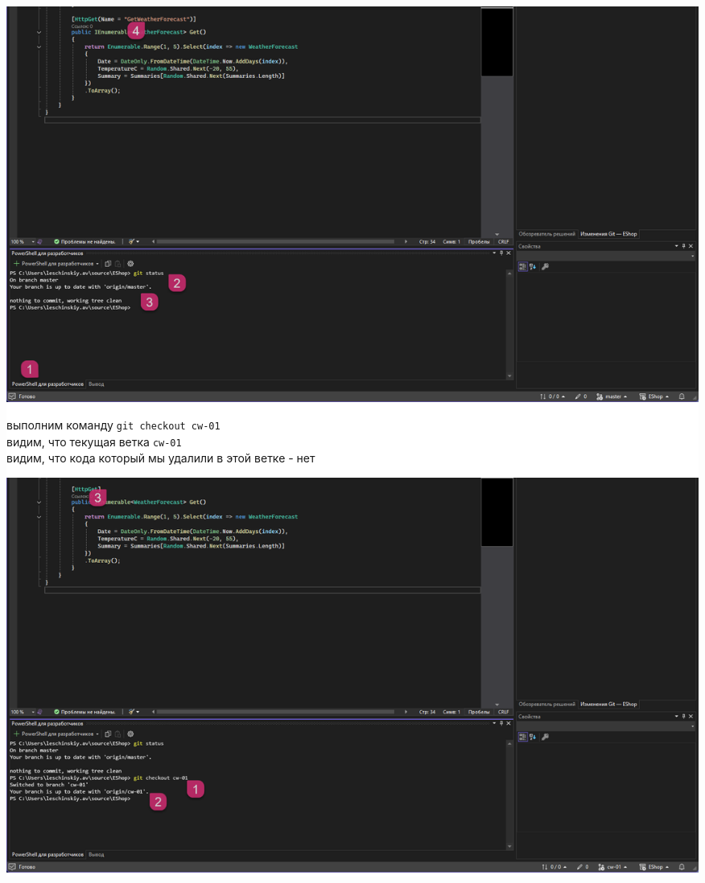 ![](attachments/Pasted%20image%2020250131110224.png)

выполним команду `git checkout cw-01`  
видим, что текущая ветка `cw-01`  
видим, что кода который мы удалили в этой ветке - нет  

![](attachments/Pasted%20image%2020250131110403.png)
